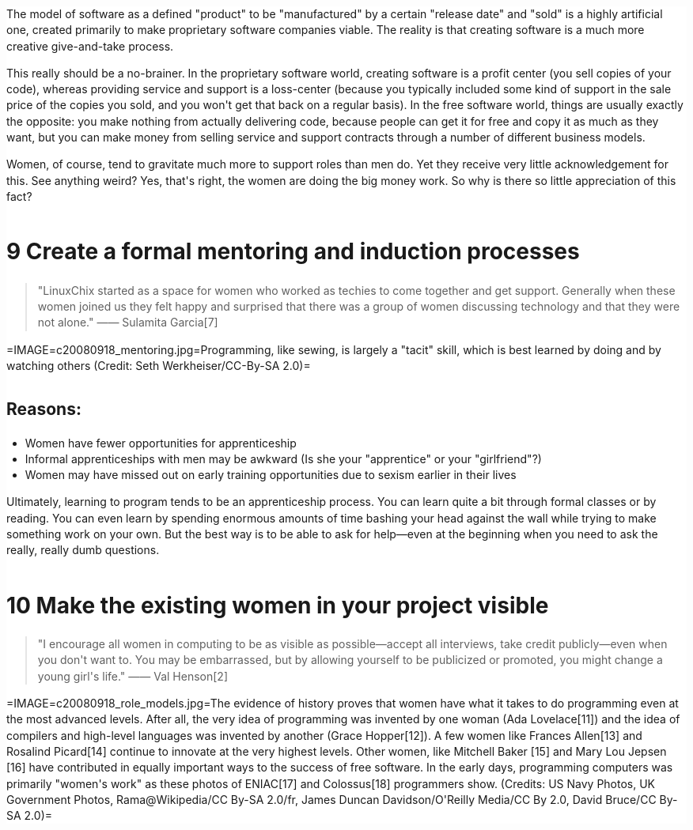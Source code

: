 The model of software as a defined "product" to be "manufactured" by a certain "release date"  and "sold" is a highly artificial one, created primarily to make proprietary software companies viable. The reality is that creating software is a much more creative give-and-take process.

This really should be a no-brainer. In the proprietary software world, creating software is a profit center (you sell copies of your code), whereas providing service and support is a loss-center (because you typically included some kind of support in the sale price of the copies you sold, and you won't get that back on a regular basis). In the free software world, things are usually exactly the opposite: you make nothing from actually delivering code, because people can get it for free and copy it as much as they want, but you can make money from selling service and support contracts through a number of different business models.

Women, of course, tend to gravitate much more to support roles than men do. Yet they receive very little acknowledgement for this. See anything weird? Yes, that's right, the women are doing the big money work. So why is there so little appreciation of this fact?


# 9 Create a formal mentoring and induction processes

> "LinuxChix started as a space for women who worked as techies to come together and get support. Generally when these women joined us they felt happy and surprised that there was a group of women discussing technology and that they were not alone." —— Sulamita Garcia[7]

=IMAGE=c20080918_mentoring.jpg=Programming, like sewing, is largely a "tacit" skill, which is best learned by doing and by watching others (Credit: Seth Werkheiser/CC-By-SA 2.0)=

## Reasons:

* Women have fewer opportunities for apprenticeship
* Informal apprenticeships with men may be awkward (Is she your "apprentice" or your "girlfriend"?)
* Women may have missed out on early training opportunities due to sexism earlier in their lives

Ultimately, learning to program tends to be an apprenticeship process. You can learn quite a bit through formal classes or by reading. You can even learn by spending enormous amounts of time bashing your head against the wall while trying to make something work on your own. But the best way is to be able to ask for help—even at the beginning when you need to ask the really, really dumb questions.

# 10 Make the existing women in your project visible

> "I encourage all women in computing to be as visible as possible—accept all interviews, take credit publicly—even when you don't want to. You may be embarrassed, but by allowing yourself to be publicized or promoted, you might change a young girl's life." —— Val Henson[2]

=IMAGE=c20080918_role_models.jpg=The evidence of history proves that women have what it takes to do programming even at the most advanced levels. After all, the very idea of programming was invented by one woman (Ada Lovelace[11]) and the idea of compilers and high-level languages was invented by another (Grace Hopper[12]). A few women like Frances Allen[13] and Rosalind Picard[14] continue to innovate at the very highest levels. Other women, like Mitchell Baker [15] and Mary Lou Jepsen [16] have contributed in equally important ways to the success of free software. In the early days, programming computers was primarily "women's work" as these photos of ENIAC[17] and Colossus[18] programmers show. (Credits: US Navy Photos, UK Government Photos, Rama@Wikipedia/CC By-SA 2.0/fr, James Duncan Davidson/O'Reilly Media/CC By 2.0, David Bruce/CC By-SA 2.0)=
